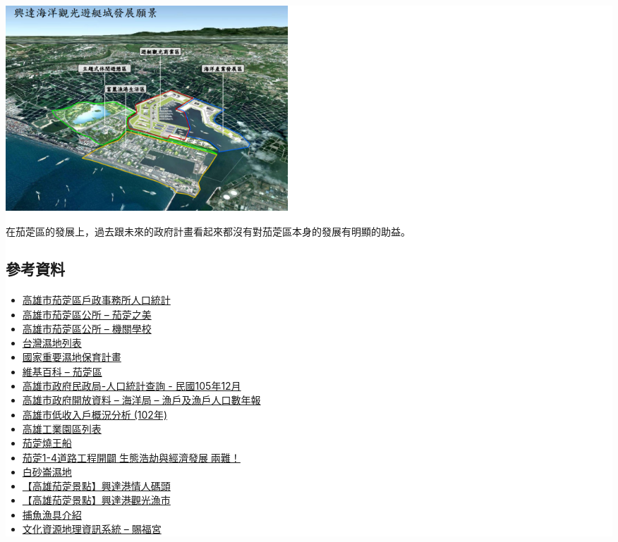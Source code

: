 <img src="images/government_02.png" alt="興達港海洋觀光遊艇城發展願景" width="400">

在茄萣區的發展上，過去跟未來的政府計畫看起來都沒有對茄萣區本身的發展有明顯的助益。

## 參考資料

* [高雄市茄萣區戶政事務所人口統計](https://jiading-house.kcg.gov.tw/Content_List.aspx?n=BCEA7209DFA7969A)
* [高雄市茄萣區公所 – 茄萣之美](https://cieding.kcg.gov.tw/Content_List.aspx?n=07F38BAA3B3E4BE1)
* [高雄市茄萣區公所 – 機關學校](https://cieding.kcg.gov.tw/cp.aspx?n=D50533E66F5BE86C)
* [台灣濕地列表](https://zh.wikipedia.org/wiki/%E5%8F%B0%E7%81%A3%E6%BF%95%E5%9C%B0%E5%88%97%E8%A1%A8)
* [國家重要濕地保育計畫](http://wetland-tw.tcd.gov.tw/WetLandWeb/web-kid/index.php)
* [維基百科 – 茄萣區](https://zh.wikipedia.org/wiki/%E8%8C%84%E8%90%A3%E5%8D%80)
* [高雄市政府民政局-人口統計查詢 - 民國105年12月](https://cabu.kcg.gov.tw/Stat/StatRpts/StatRpt1.aspx)
* [高雄市政府開放資料 – 海洋局 – 漁戶及漁戶人口數年報](https://data.kcg.gov.tw/dataset/fisherman-population-data/resource/032d2676-3f59-4490-8250-3ee4f3a80fda)
* [高雄市低收入戶概況分析 (102年)](http://socbu.kcg.gov.tw/download_file.php?file_dir=wf_content_file&file_link=WFC_00595_7_20170628_8NsLR.pdf&url_file_name=%E9%AB%98%E9%9B%84%E5%B8%82%E4%BD%8E%E6%94%B6%E5%85%A5%E6%88%B6%E6%A6%82%E6%B3%81%E5%88%86%E6%9E%90%28102%E5%B9%B4%29.pdf)
* [高雄工業園區列表](https://blog.xuite.net/youhome7/blog/303879079-%E9%AB%98%E9%9B%84%E5%B7%A5%E6%A5%AD%E5%9C%92%E5%8D%80%E5%88%97%E8%A1%A8)
* [茄萣燒王船](https://blog.xuite.net/r4522219/twblog/137656234-%E8%8C%84%E8%90%A3%E7%87%92%E7%8E%8B%E8%88%B9)
* [茄萣1-4道路工程開闢 生態浩劫與經濟發展 兩難！](https://www.peopo.org/news/343107)
* [白砂崙濕地](https://sites.google.com/site/translationreport/bai-sha-lun-shi-de)
* [【高雄茄萣景點】興達港情人碼頭](http://whuy123.pixnet.net/blog/post/151409214-%E3%80%90%E9%AB%98%E9%9B%84%E8%8C%84%E8%90%A3%E6%99%AF%E9%BB%9E%E3%80%91%E8%88%88%E9%81%94%E6%B8%AF%E6%83%85%E4%BA%BA%E7%A2%BC%E9%A0%AD)
* [【高雄茄萣景點】興達港觀光漁市](http://whuy123.pixnet.net/blog/post/223302043-%E3%80%90%E9%AB%98%E9%9B%84%E8%8C%84%E8%90%A3%E6%99%AF%E9%BB%9E%E3%80%91%E8%88%88%E9%81%94%E6%B8%AF%E8%A7%80%E5%85%89%E6%BC%81%E5%B8%82)
* [捕魚漁具介紹](http://library.taiwanschoolnet.org/cyberfair2005/accks/method/d5401.htm)
* [文化資源地理資訊系統 – 賜福宮](http://crgis.rchss.sinica.edu.tw/temples/KaohsiungCity/chieding/121513-SFG)